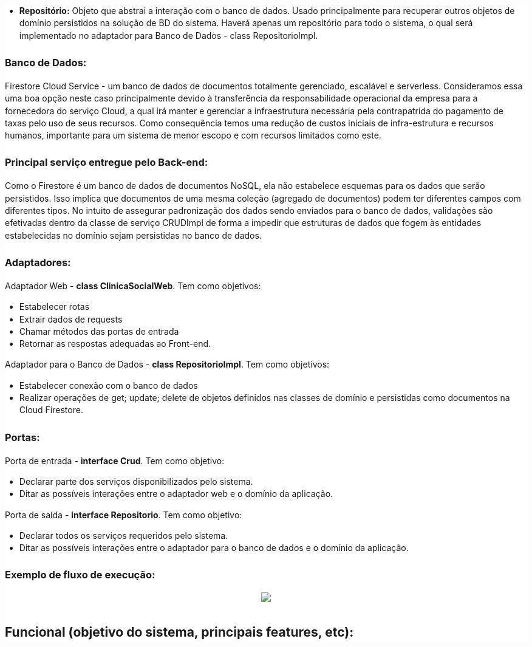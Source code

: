 - **Repositório:** Objeto que abstrai a interação com o banco de dados. Usado principalmente para recuperar outros objetos de domínio persistidos na solução de BD do sistema. Haverá apenas um repositório para todo o sistema, o qual será implementado no adaptador para Banco de Dados - class RepositorioImpl.

### **Banco de Dados:**
Firestore Cloud Service - um banco de dados de documentos totalmente gerenciado, escalável e serverless. Consideramos essa uma boa opção neste caso principalmente devido à transferência da responsabilidade operacional da empresa para a fornecedora do serviço Cloud, a qual irá manter e gerenciar a infraestrutura necessária pela contrapatrida do pagamento de taxas pelo uso de seus recursos. Como consequência temos uma redução de custos iniciais de infra-estrutura e recursos humanos, importante para um sistema de menor escopo e com recursos limitados como este.

### **Principal serviço entregue pelo Back-end:**
Como o Firestore é um banco de dados de documentos NoSQL, ela não estabelece esquemas para os dados que serão persistidos. Isso implica que documentos de uma mesma coleção (agregado de documentos) podem ter diferentes campos com diferentes tipos. No intuito de assegurar padronização dos dados sendo enviados para o banco de dados, validações são efetivadas dentro da classe de serviço CRUDImpl de forma a impedir que estruturas de dados que fogem às entidades estabelecidas no domínio sejam persistidas no banco de dados.

### **Adaptadores:**
Adaptador Web - **class ClinicaSocialWeb**. Tem como objetivos:
- Estabelecer rotas
- Extrair dados de requests
- Chamar métodos das portas de entrada
- Retornar as respostas adequadas ao Front-end.

Adaptador para o Banco de Dados - **class RepositorioImpl**. Tem como objetivos:
- Estabelecer conexão com o banco de dados
- Realizar operações de get; update; delete de objetos definidos nas classes de domínio e persistidas como documentos na Cloud Firestore.

### **Portas:**
Porta de entrada - **interface Crud**. Tem como objetivo:
- Declarar parte dos serviços disponibilizados pelo sistema.
- Ditar as possíveis interações entre o adaptador web e o domínio da aplicação.

Porta de saída - **interface Repositorio**. Tem como objetivo:
- Declarar todos os serviços requeridos pelo sistema.
- Ditar as possíveis interações entre o adaptador para o banco de dados e o domínio da aplicação.

### **Exemplo de fluxo de execução:**

<p align="center" width="100%">
  <img src="./public/Diagramas de Sequência.jpg">
</p>

## **Funcional (objetivo do sistema, principais features, etc)**:
